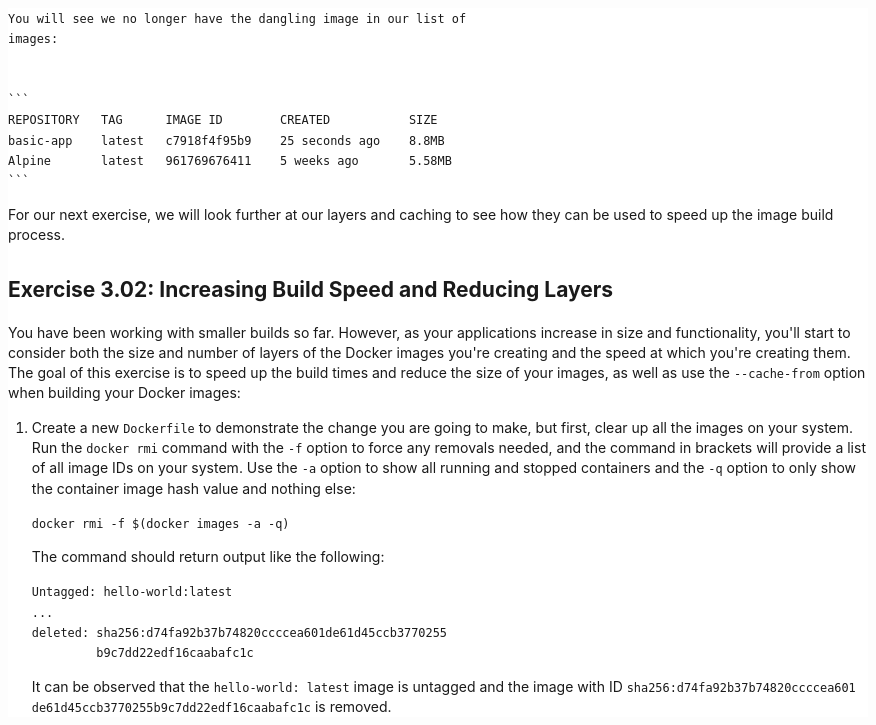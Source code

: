 
    You will see we no longer have the dangling image in our list of
    images:

    
    ```
    REPOSITORY   TAG      IMAGE ID        CREATED           SIZE
    basic-app    latest   c7918f4f95b9    25 seconds ago    8.8MB
    Alpine       latest   961769676411    5 weeks ago       5.58MB
    ```
    

For our next exercise, we will look further at our layers and caching to
see how they can be used to speed up the image build process.



Exercise 3.02: Increasing Build Speed and Reducing Layers
---------------------------------------------------------

You have been working with smaller builds so far. However, as your
applications increase in size and functionality, you\'ll start to
consider both the size and number of layers of the Docker images you\'re
creating and the speed at which you\'re creating them. The goal of this
exercise is to speed up the build times and reduce the size of your
images, as well as use the `--cache-from` option when building
your Docker images:

1.  Create a new `Dockerfile` to demonstrate the change you
    are going to make, but first, clear up all the images on your
    system. Run the `docker rmi` command with the
    `-f` option to force any removals needed, and the command
    in brackets will provide a list of all image IDs on your system. Use
    the `-a` option to show all running and stopped containers
    and the `-q` option to only show the container image hash
    value and nothing else:

    
    ```
    docker rmi -f $(docker images -a -q)
    ```
    

    The command should return output like the following:

    
    ```
    Untagged: hello-world:latest
    ...
    deleted: sha256:d74fa92b37b74820ccccea601de61d45ccb3770255
             b9c7dd22edf16caabafc1c
    ```
    

    It can be observed that the `hello-world: latest` image is
    untagged and the image with ID
    `sha256:d74fa92b37b74820ccccea601 de61d45ccb3770255b9c7dd22edf16caabafc1c`
    is removed.
